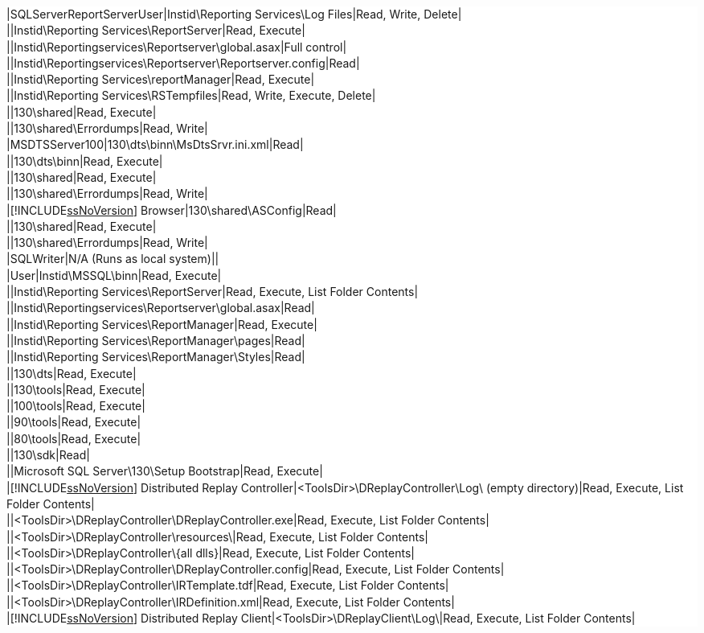|SQLServerReportServerUser|Instid\\Reporting Services\\Log Files|Read, Write, Delete|  
||Instid\\Reporting Services\\ReportServer|Read, Execute|  
||Instid\\Reportingservices\\Reportserver\\global.asax|Full control|  
||Instid\\Reportingservices\\Reportserver\\Reportserver.config|Read|  
||Instid\\Reporting Services\\reportManager|Read, Execute|  
||Instid\\Reporting Services\\RSTempfiles|Read, Write, Execute, Delete|  
||130\\shared|Read, Execute|  
||130\\shared\\Errordumps|Read, Write|  
|MSDTSServer100|130\\dts\\binn\\MsDtsSrvr.ini.xml|Read|  
||130\\dts\\binn|Read, Execute|  
||130\\shared|Read, Execute|  
||130\\shared\\Errordumps|Read, Write|  
|[!INCLUDE[ssNoVersion](../../Token/Other/ssNoVersion_md.md)] Browser|130\\shared\\ASConfig|Read|  
||130\\shared|Read, Execute|  
||130\\shared\\Errordumps|Read, Write|  
|SQLWriter|N\/A \(Runs as local system\)||  
|User|Instid\\MSSQL\\binn|Read, Execute|  
||Instid\\Reporting Services\\ReportServer|Read, Execute, List Folder Contents|  
||Instid\\Reportingservices\\Reportserver\\global.asax|Read|  
||Instid\\Reporting Services\\ReportManager|Read, Execute|  
||Instid\\Reporting Services\\ReportManager\\pages|Read|  
||Instid\\Reporting Services\\ReportManager\\Styles|Read|  
||130\\dts|Read, Execute|  
||130\\tools|Read, Execute|  
||100\\tools|Read, Execute|  
||90\\tools|Read, Execute|  
||80\\tools|Read, Execute|  
||130\\sdk|Read|  
||Microsoft SQL Server\\130\\Setup Bootstrap|Read, Execute|  
|[!INCLUDE[ssNoVersion](../../Token/Other/ssNoVersion_md.md)] Distributed Replay Controller|\<ToolsDir\>\\DReplayController\\Log\\ \(empty directory\)|Read, Execute, List Folder Contents|  
||\<ToolsDir\>\\DReplayController\\DReplayController.exe|Read, Execute, List Folder Contents|  
||\<ToolsDir\>\\DReplayController\\resources\\|Read, Execute, List Folder Contents|  
||\<ToolsDir\>\\DReplayController\\{all dlls}|Read, Execute, List Folder Contents|  
||\<ToolsDir\>\\DReplayController\\DReplayController.config|Read, Execute, List Folder Contents|  
||\<ToolsDir\>\\DReplayController\\IRTemplate.tdf|Read, Execute, List Folder Contents|  
||\<ToolsDir\>\\DReplayController\\IRDefinition.xml|Read, Execute, List Folder Contents|  
|[!INCLUDE[ssNoVersion](../../Token/Other/ssNoVersion_md.md)] Distributed Replay Client|\<ToolsDir\>\\DReplayClient\\Log\\|Read, Execute, List Folder Contents|  